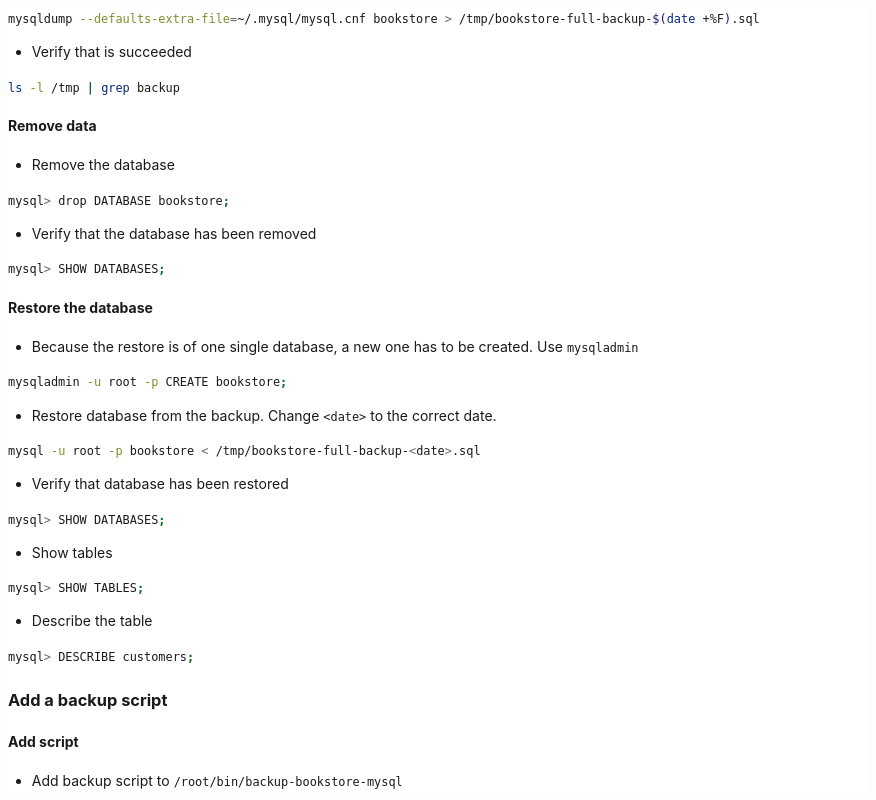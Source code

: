 ```bash
mysqldump --defaults-extra-file=~/.mysql/mysql.cnf bookstore > /tmp/bookstore-full-backup-$(date +%F).sql
```

- Verify that is succeeded

```bash
ls -l /tmp | grep backup
```

#### Remove data

- Remove the database

```bash
mysql> drop DATABASE bookstore;
```

- Verify that the database has been removed

```bash
mysql> SHOW DATABASES;
```

#### Restore the database

- Because the restore is of one single database, a new one has to be created. Use `mysqladmin`

```bash
mysqladmin -u root -p CREATE bookstore;
```

- Restore database from the backup. Change `<date>` to the correct date.

```bash
mysql -u root -p bookstore < /tmp/bookstore-full-backup-<date>.sql
```

- Verify that database has been restored

```bash
mysql> SHOW DATABASES;
```

- Show tables

```bash
mysql> SHOW TABLES;
```

- Describe the table

```bash
mysql> DESCRIBE customers;
```

### Add a backup script

#### Add script

- Add backup script to `/root/bin/backup-bookstore-mysql`
